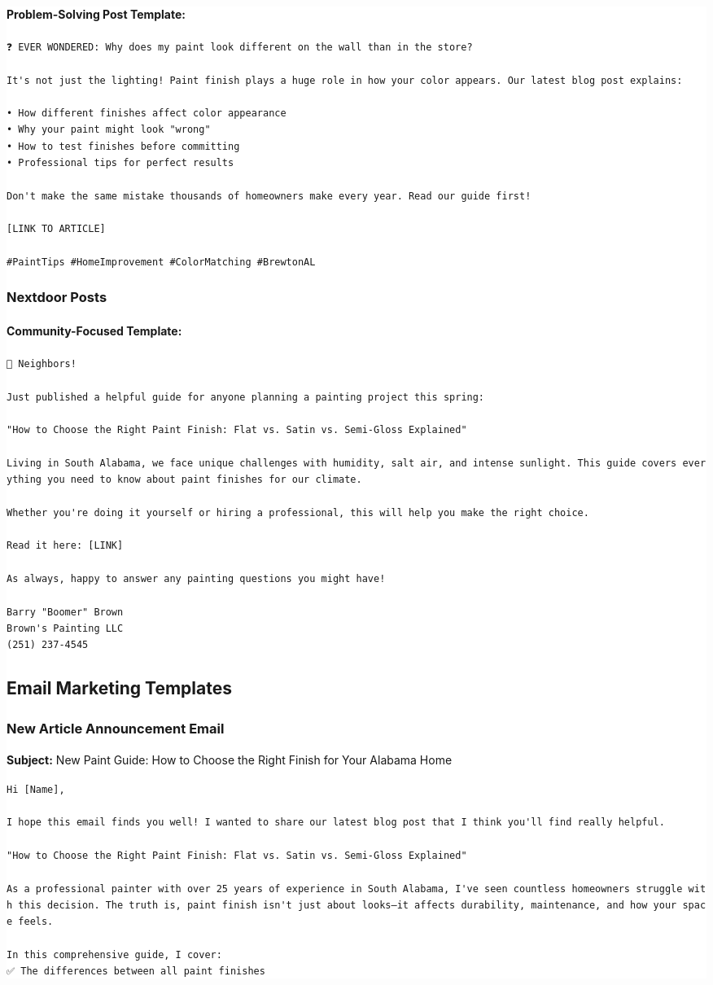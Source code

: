 #### Problem-Solving Post Template:
```
❓ EVER WONDERED: Why does my paint look different on the wall than in the store?

It's not just the lighting! Paint finish plays a huge role in how your color appears. Our latest blog post explains:

• How different finishes affect color appearance
• Why your paint might look "wrong"
• How to test finishes before committing
• Professional tips for perfect results

Don't make the same mistake thousands of homeowners make every year. Read our guide first!

[LINK TO ARTICLE]

#PaintTips #HomeImprovement #ColorMatching #BrewtonAL
```

### Nextdoor Posts

#### Community-Focused Template:
```
👋 Neighbors! 

Just published a helpful guide for anyone planning a painting project this spring:

"How to Choose the Right Paint Finish: Flat vs. Satin vs. Semi-Gloss Explained"

Living in South Alabama, we face unique challenges with humidity, salt air, and intense sunlight. This guide covers everything you need to know about paint finishes for our climate.

Whether you're doing it yourself or hiring a professional, this will help you make the right choice.

Read it here: [LINK]

As always, happy to answer any painting questions you might have!

Barry "Boomer" Brown
Brown's Painting LLC
(251) 237-4545
```

## Email Marketing Templates

### New Article Announcement Email

**Subject:** New Paint Guide: How to Choose the Right Finish for Your Alabama Home

```
Hi [Name],

I hope this email finds you well! I wanted to share our latest blog post that I think you'll find really helpful.

"How to Choose the Right Paint Finish: Flat vs. Satin vs. Semi-Gloss Explained"

As a professional painter with over 25 years of experience in South Alabama, I've seen countless homeowners struggle with this decision. The truth is, paint finish isn't just about looks—it affects durability, maintenance, and how your space feels.

In this comprehensive guide, I cover:
✅ The differences between all paint finishes
```
